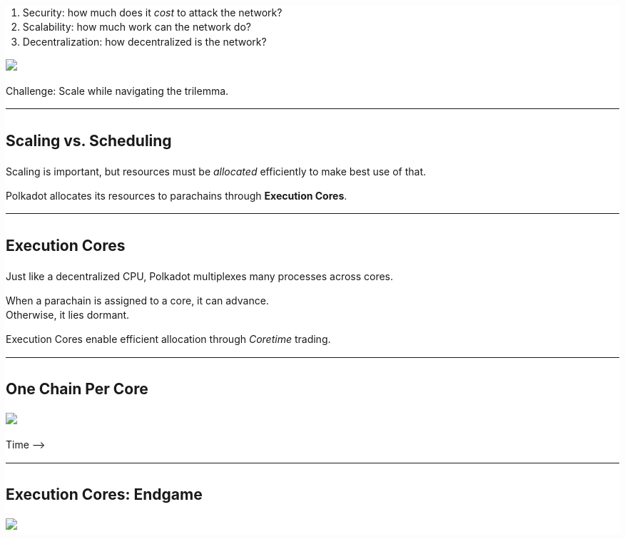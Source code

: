 <pba-cols>
<pba-col>
<pba-flex center>

1. Security: how much does it _cost_ to attack the network?
1. Scalability: how much work can the network do?
1. Decentralization: how decentralized is the network?

</pba-flex>
</pba-col>
<pba-col>

<img rounded width="800px" src="./img/scalability-trilemma.svg" />

</pba-col>
</pba-cols>

Challenge: Scale while navigating the trilemma.

---

## Scaling vs. Scheduling

Scaling is important, but resources must be _allocated_ efficiently to make best use of that.

Polkadot allocates its resources to parachains through **Execution Cores**.

---

## Execution Cores

Just like a decentralized CPU, Polkadot multiplexes many processes across cores.

When a parachain is assigned to a core, it can advance.<br />
Otherwise, it lies dormant.

Execution Cores enable efficient allocation through _Coretime_ trading.

---



## One Chain Per Core

<img rounded width="1000px" src="./img/dumb_coretime.png" />

Time -->

---



## Execution Cores: Endgame

<img rounded width="1000px" src="./img/smart_coretime.png" />
